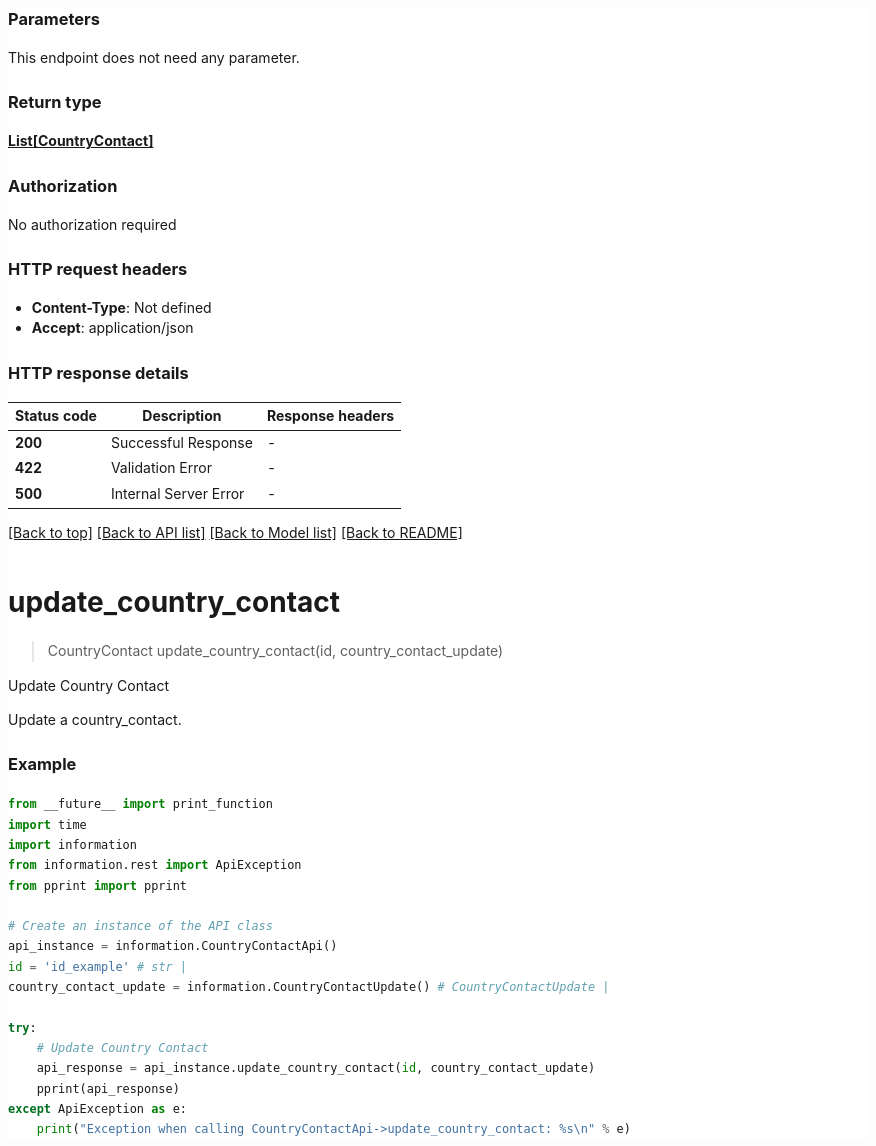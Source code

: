 ### Parameters
This endpoint does not need any parameter.

### Return type

[**List[CountryContact]**](CountryContact.md)

### Authorization

No authorization required

### HTTP request headers

 - **Content-Type**: Not defined
 - **Accept**: application/json

### HTTP response details
| Status code | Description | Response headers |
|-------------|-------------|------------------|
**200** | Successful Response |  -  |
**422** | Validation Error |  -  |
**500** | Internal Server Error |  -  |

[[Back to top]](#) [[Back to API list]](../README.md#documentation-for-api-endpoints) [[Back to Model list]](../README.md#documentation-for-models) [[Back to README]](../README.md)

# **update_country_contact**
> CountryContact update_country_contact(id, country_contact_update)

Update Country Contact

Update a country_contact.

### Example

```python
from __future__ import print_function
import time
import information
from information.rest import ApiException
from pprint import pprint

# Create an instance of the API class
api_instance = information.CountryContactApi()
id = 'id_example' # str | 
country_contact_update = information.CountryContactUpdate() # CountryContactUpdate | 

try:
    # Update Country Contact
    api_response = api_instance.update_country_contact(id, country_contact_update)
    pprint(api_response)
except ApiException as e:
    print("Exception when calling CountryContactApi->update_country_contact: %s\n" % e)
```
